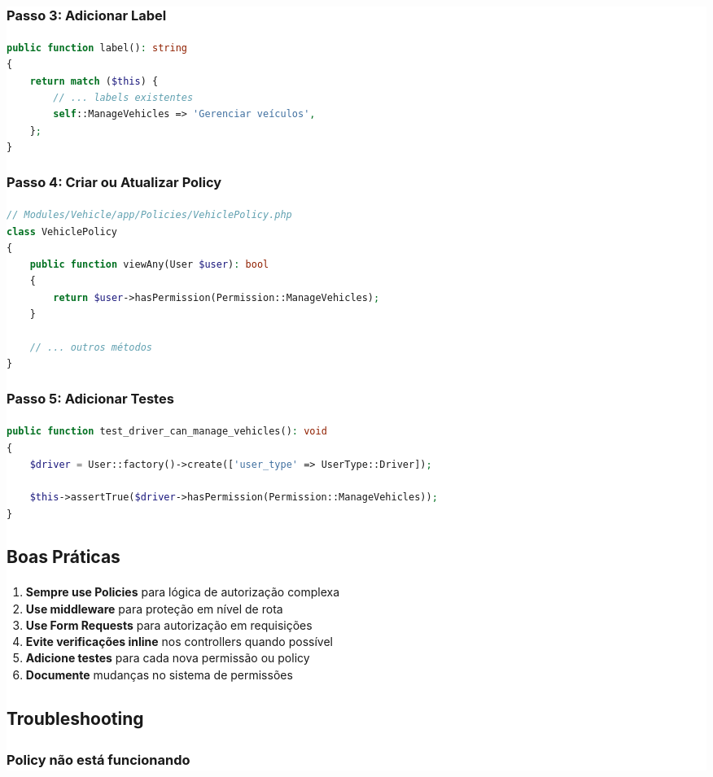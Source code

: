 
### Passo 3: Adicionar Label

```php
public function label(): string
{
    return match ($this) {
        // ... labels existentes
        self::ManageVehicles => 'Gerenciar veículos',
    };
}
```

### Passo 4: Criar ou Atualizar Policy

```php
// Modules/Vehicle/app/Policies/VehiclePolicy.php
class VehiclePolicy
{
    public function viewAny(User $user): bool
    {
        return $user->hasPermission(Permission::ManageVehicles);
    }
    
    // ... outros métodos
}
```

### Passo 5: Adicionar Testes

```php
public function test_driver_can_manage_vehicles(): void
{
    $driver = User::factory()->create(['user_type' => UserType::Driver]);
    
    $this->assertTrue($driver->hasPermission(Permission::ManageVehicles));
}
```

## Boas Práticas

1. **Sempre use Policies** para lógica de autorização complexa
2. **Use middleware** para proteção em nível de rota
3. **Use Form Requests** para autorização em requisições
4. **Evite verificações inline** nos controllers quando possível
5. **Adicione testes** para cada nova permissão ou policy
6. **Documente** mudanças no sistema de permissões

## Troubleshooting

### Policy não está funcionando

